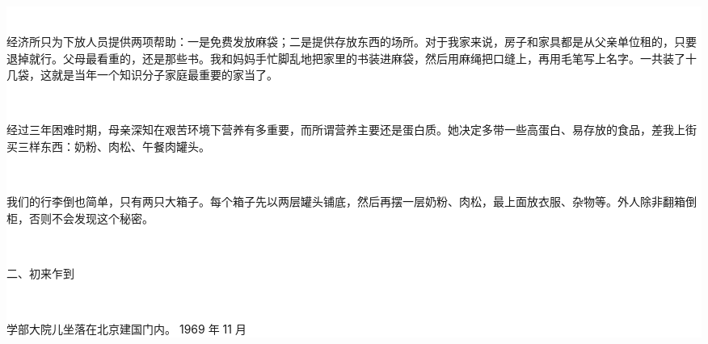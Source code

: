   </span>
 </p>
 <p class="p1">
  <span class="s1">
  </span>
  <br/>
 </p>
 <p class="p2">
  <span class="s1">
   经济所只为下放人员提供两项帮助：一是免费发放麻袋；二是提供存放东西的场所。对于我家来说，房子和家具都是从父亲单位租的，只要退掉就行。父母最看重的，还是那些书。我和妈妈手忙脚乱地把家里的书装进麻袋，然后用麻绳把口缝上，再用毛笔写上名字。一共装了十几袋，这就是当年一个知识分子家庭最重要的家当了。
  </span>
 </p>
 <p class="p1">
  <span class="s1">
  </span>
  <br/>
 </p>
 <p class="p2">
  <span class="s1">
   经过三年困难时期，母亲深知在艰苦环境下营养有多重要，而所谓营养主要还是蛋白质。她决定多带一些高蛋白、易存放的食品，差我上街买三样东西：奶粉、肉松、午餐肉罐头。
  </span>
 </p>
 <p class="p1">
  <span class="s1">
  </span>
  <br/>
 </p>
 <p class="p2">
  <span class="s1">
   我们的行李倒也简单，只有两只大箱子。每个箱子先以两层罐头铺底，然后再摆一层奶粉、肉松，最上面放衣服、杂物等。外人除非翻箱倒柜，否则不会发现这个秘密。
  </span>
 </p>
 <p class="p1">
  <span class="s1">
  </span>
  <br/>
 </p>
 <p class="p2">
  <span class="s1">
   二、初来乍到
  </span>
 </p>
 <p class="p1">
  <span class="s1">
  </span>
  <br/>
 </p>
 <p class="p2">
  <span class="s1">
   学部大院儿坐落在北京建国门内。
  </span>
  <span class="s2">
   1969
  </span>
  <span class="s1">
   年
  </span>
  <span class="s2">
   11
  </span>
  <span class="s1">
   月
  </span>